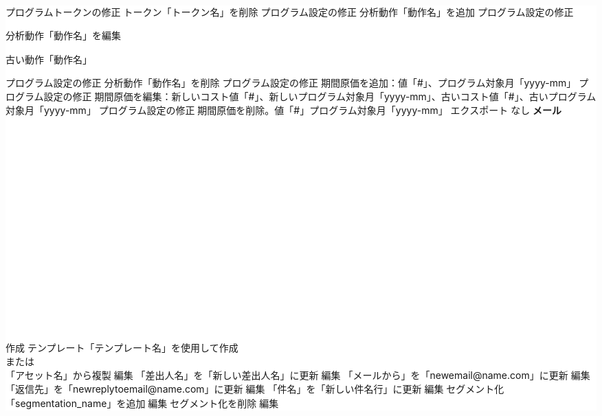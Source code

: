   <tr> 
   <td>プログラムトークンの修正</td> 
   <td>トークン「トークン名」を削除</td> 
  </tr> 
  <tr> 
   <td>プログラム設定の修正</td> 
   <td>分析動作「動作名」を追加</td> 
  </tr> 
  <tr> 
   <td>プログラム設定の修正</td> 
   <td><p>分析動作「動作名」を編集</p><p>古い動作「動作名」</p></td> 
  </tr> 
  <tr> 
   <td>プログラム設定の修正</td> 
   <td>分析動作「動作名」を削除</td> 
  </tr> 
  <tr> 
   <td colspan="1">プログラム設定の修正</td> 
   <td colspan="1">期間原価を追加：値「#」、プログラム対象月「yyyy-mm」</td> 
  </tr> 
  <tr> 
   <td colspan="1">プログラム設定の修正</td> 
   <td colspan="1">期間原価を編集：新しいコスト値「#」、新しいプログラム対象月「yyyy-mm」、古いコスト値「#」、古いプログラム対象月「yyyy-mm」</td> 
  </tr> 
  <tr> 
   <td colspan="1">プログラム設定の修正</td> 
   <td colspan="1">期間原価を削除。値「#」プログラム対象月「yyyy-mm」</td> 
  </tr> 
  <tr> 
   <td>エクスポート</td> 
   <td>なし</td> 
  </tr> 
  <tr> 
   <td rowspan="19"><strong>メール</strong><br><br><br><br><br><br><br><br><br><br><br><br><br><br><br><br><br></td> 
   <td>作成</td> 
   <td>テンプレート「テンプレート名」を使用して作成<br>または<br>「アセット名」から複製</td> 
  </tr> 
  <tr> 
   <td>編集</td> 
   <td>「差出人名」を「新しい差出人名」に更新</td> 
  </tr> 
  <tr> 
   <td>編集</td> 
   <td>「メールから」を「newemail@name.com」に更新</td> 
  </tr> 
  <tr> 
   <td>編集</td> 
   <td>「返信先」を「newreplytoemail@name.com」に更新</td> 
  </tr> 
  <tr> 
   <td>編集</td> 
   <td>「件名」を「新しい件名行」に更新</td> 
  </tr> 
  <tr> 
   <td>編集</td> 
   <td>セグメント化「segmentation_name」を追加</td> 
  </tr> 
  <tr> 
   <td>編集</td> 
   <td>セグメント化を削除</td> 
  </tr> 
  <tr> 
   <td>編集</td> 